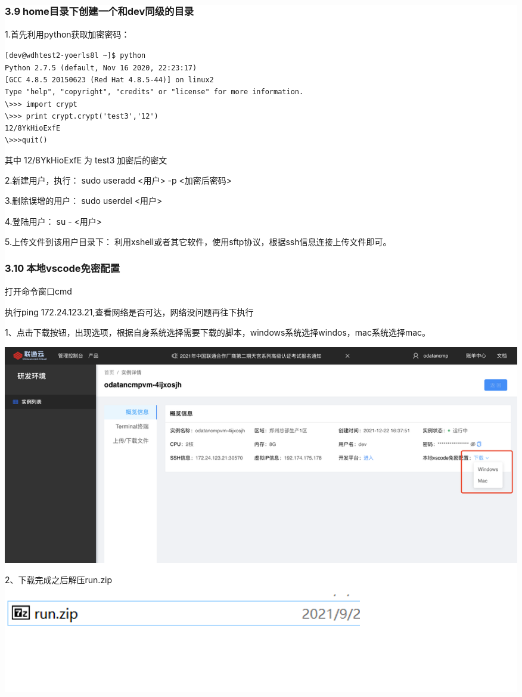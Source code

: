 ### 3.9 home目录下创建一个和dev同级的目录

  1.首先利用python获取加密密码： 

```
[dev@wdhtest2-yoerls8l ~]$ python
Python 2.7.5 (default, Nov 16 2020, 22:23:17) 
[GCC 4.8.5 20150623 (Red Hat 4.8.5-44)] on linux2
Type "help", "copyright", "credits" or "license" for more information.
\>>> import crypt
\>>> print crypt.crypt('test3','12')
12/8YkHioExfE
\>>>quit()
```

其中 12/8YkHioExfE 为 test3 加密后的密文 

2.新建用户，执行：  sudo useradd <用户> -p <加密后密码>  

3.删除误增的用户：  sudo userdel <用户>  

4.登陆用户：  su - <用户>  

5.上传文件到该用户目录下：  利用xshell或者其它软件，使用sftp协议，根据ssh信息连接上传文件即可。        
### 3.10 本地vscode免密配置

打开命令窗口cmd

执行ping 172.24.123.21,查看网络是否可达，网络没问题再往下执行

1、点击下载按钮，出现选项，根据自身系统选择需要下载的脚本，windows系统选择windos，mac系统选择mac。

![图片 29](/img/devvm/25.png)

2、下载完成之后解压run.zip 

![图片 30](/img/devvm/图片30.png)
